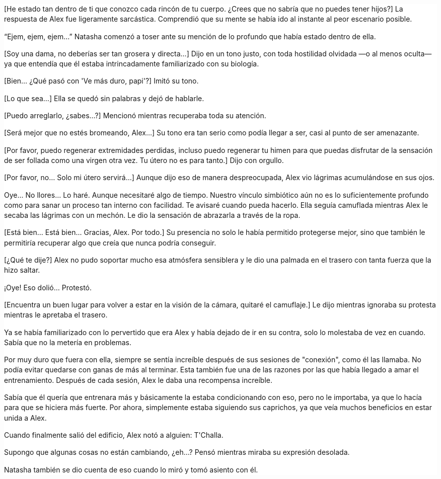 [He estado tan dentro de ti que conozco cada rincón de tu cuerpo. ¿Crees que no sabría que no puedes tener hijos?] La respuesta de Alex fue ligeramente sarcástica. Comprendió que su mente se había ido al instante al peor escenario posible.

“Ejem, ejem, ejem…” Natasha comenzó a toser ante su mención de lo profundo que había estado dentro de ella.

[Soy una dama, no deberías ser tan grosera y directa…] Dijo en un tono justo, con toda hostilidad olvidada —o al menos oculta— ya que entendía que él estaba intrincadamente familiarizado con su biología.

[Bien… ¿Qué pasó con 'Ve más duro, papi'?] Imitó su tono.

[Lo que sea…] Ella se quedó sin palabras y dejó de hablarle.

[Puedo arreglarlo, ¿sabes…?] Mencionó mientras recuperaba toda su atención.

[Será mejor que no estés bromeando, Alex…] Su tono era tan serio como podía llegar a ser, casi al punto de ser amenazante.

[Por favor, puedo regenerar extremidades perdidas, incluso puedo regenerar tu himen para que puedas disfrutar de la sensación de ser follada como una virgen otra vez. Tu útero no es para tanto.] Dijo con orgullo.

[Por favor, no… Solo mi útero servirá…] Aunque dijo eso de manera despreocupada, Alex vio lágrimas acumulándose en sus ojos.

Oye... No llores... Lo haré. Aunque necesitaré algo de tiempo. Nuestro vínculo simbiótico aún no es lo suficientemente profundo como para sanar un proceso tan interno con facilidad. Te avisaré cuando pueda hacerlo. Ella seguía camuflada mientras Alex le secaba las lágrimas con un mechón. Le dio la sensación de abrazarla a través de la ropa.

[Está bien... Está bien... Gracias, Alex. Por todo.] Su presencia no solo le había permitido protegerse mejor, sino que también le permitiría recuperar algo que creía que nunca podría conseguir.

[¿Qué te dije?] Alex no pudo soportar mucho esa atmósfera sensiblera y le dio una palmada en el trasero con tanta fuerza que la hizo saltar.

¡Oye! Eso dolió… Protestó.

[Encuentra un buen lugar para volver a estar en la visión de la cámara, quitaré el camuflaje.] Le dijo mientras ignoraba su protesta mientras le apretaba el trasero.

Ya se había familiarizado con lo pervertido que era Alex y había dejado de ir en su contra, solo lo molestaba de vez en cuando. Sabía que no la metería en problemas.

Por muy duro que fuera con ella, siempre se sentía increíble después de sus sesiones de "conexión", como él las llamaba. No podía evitar quedarse con ganas de más al terminar. Esta también fue una de las razones por las que había llegado a amar el entrenamiento. Después de cada sesión, Alex le daba una recompensa increíble.

Sabía que él quería que entrenara más y básicamente la estaba condicionando con eso, pero no le importaba, ya que lo hacía para que se hiciera más fuerte. Por ahora, simplemente estaba siguiendo sus caprichos, ya que veía muchos beneficios en estar unida a Alex.

Cuando finalmente salió del edificio, Alex notó a alguien: T'Challa.

Supongo que algunas cosas no están cambiando, ¿eh…? Pensó mientras miraba su expresión desolada.

Natasha también se dio cuenta de eso cuando lo miró y tomó asiento con él.
